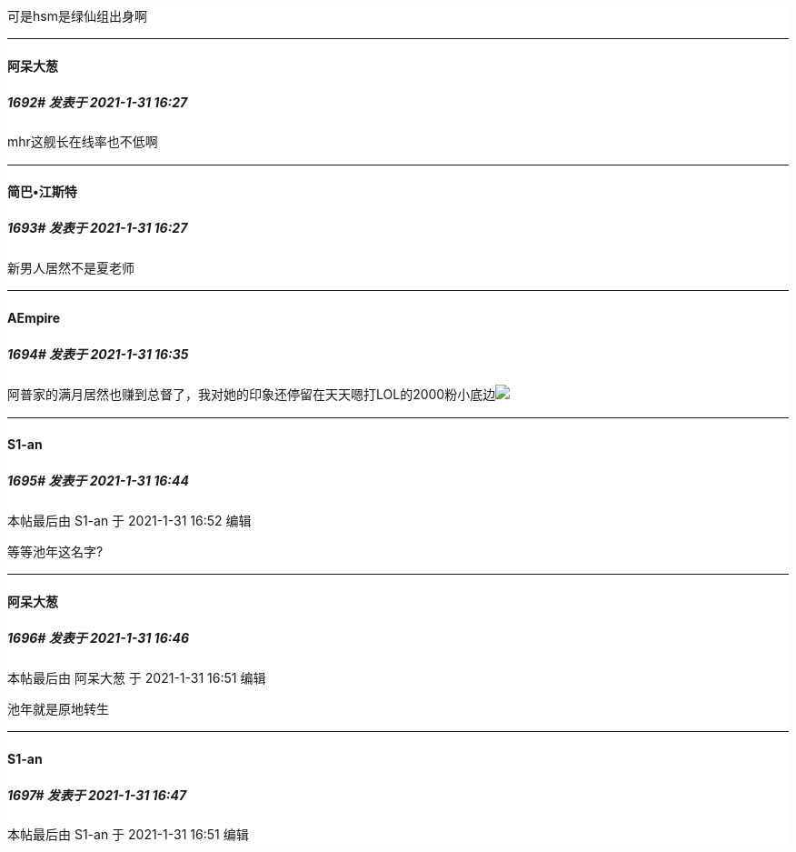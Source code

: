 
可是hsm是绿仙组出身啊


*****

####  阿呆大葱  
##### 1692#       发表于 2021-1-31 16:27


mhr这舰长在线率也不低啊


*****

####  简巴•江斯特  
##### 1693#       发表于 2021-1-31 16:27


新男人居然不是夏老师


*****

####  AEmpire  
##### 1694#       发表于 2021-1-31 16:35


阿普家的满月居然也赚到总督了，我对她的印象还停留在天天嗯打LOL的2000粉小底边<img src="https://static.saraba1st.com/image/smiley/face2017/068.png" referrerpolicy="no-referrer">


*****

####  S1-an  
##### 1695#       发表于 2021-1-31 16:44


 本帖最后由 S1-an 于 2021-1-31 16:52 编辑 

等等池年这名字?


*****

####  阿呆大葱  
##### 1696#       发表于 2021-1-31 16:46


 本帖最后由 阿呆大葱 于 2021-1-31 16:51 编辑 

池年就是原地转生


*****

####  S1-an  
##### 1697#       发表于 2021-1-31 16:47


 本帖最后由 S1-an 于 2021-1-31 16:51 编辑 
